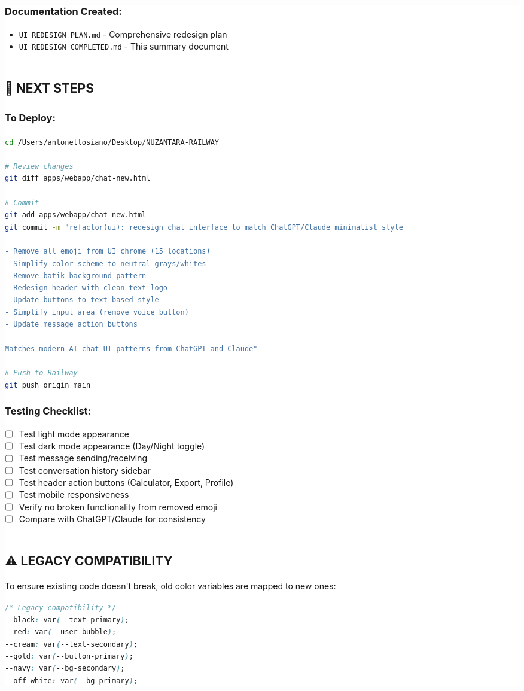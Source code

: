 ### Documentation Created:
- `UI_REDESIGN_PLAN.md` - Comprehensive redesign plan
- `UI_REDESIGN_COMPLETED.md` - This summary document

---

## 🚀 NEXT STEPS

### To Deploy:
```bash
cd /Users/antonellosiano/Desktop/NUZANTARA-RAILWAY

# Review changes
git diff apps/webapp/chat-new.html

# Commit
git add apps/webapp/chat-new.html
git commit -m "refactor(ui): redesign chat interface to match ChatGPT/Claude minimalist style

- Remove all emoji from UI chrome (15 locations)
- Simplify color scheme to neutral grays/whites
- Remove batik background pattern
- Redesign header with clean text logo
- Update buttons to text-based style
- Simplify input area (remove voice button)
- Update message action buttons

Matches modern AI chat UI patterns from ChatGPT and Claude"

# Push to Railway
git push origin main
```

### Testing Checklist:
- [ ] Test light mode appearance
- [ ] Test dark mode appearance (Day/Night toggle)
- [ ] Test message sending/receiving
- [ ] Test conversation history sidebar
- [ ] Test header action buttons (Calculator, Export, Profile)
- [ ] Test mobile responsiveness
- [ ] Verify no broken functionality from removed emoji
- [ ] Compare with ChatGPT/Claude for consistency

---

## ⚠️ LEGACY COMPATIBILITY

To ensure existing code doesn't break, old color variables are mapped to new ones:

```css
/* Legacy compatibility */
--black: var(--text-primary);
--red: var(--user-bubble);
--cream: var(--text-secondary);
--gold: var(--button-primary);
--navy: var(--bg-secondary);
--off-white: var(--bg-primary);
```
